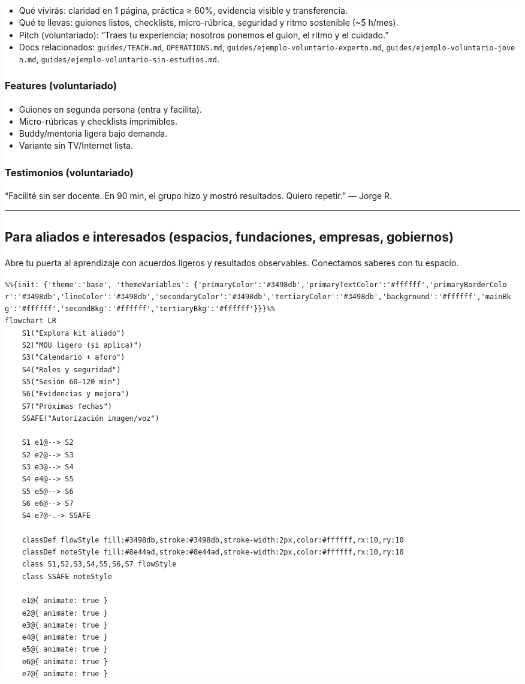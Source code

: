 - Qué vivirás: claridad en 1 página, práctica ≥ 60%, evidencia visible y transferencia.  
- Qué te llevas: guiones listos, checklists, micro-rúbrica, seguridad y ritmo sostenible (~5 h/mes).  
- Pitch (voluntariado): “Traes tu experiencia; nosotros ponemos el guion, el ritmo y el cuidado.”
- Docs relacionados: `guides/TEACH.md`, `OPERATIONS.md`, `guides/ejemplo-voluntario-experto.md`, `guides/ejemplo-voluntario-joven.md`, `guides/ejemplo-voluntario-sin-estudios.md`.

### Features (voluntariado)
- Guiones en segunda persona (entra y facilita).  
- Micro-rúbricas y checklists imprimibles.  
- Buddy/mentoría ligera bajo demanda.  
- Variante sin TV/Internet lista.

### Testimonios (voluntariado)
“Facilité sin ser docente. En 90 min, el grupo hizo y mostró resultados. Quiero repetir.” — Jorge R.

---

## Para aliados e interesados (espacios, fundaciones, empresas, gobiernos)
Abre tu puerta al aprendizaje con acuerdos ligeros y resultados observables. Conectamos saberes con tu espacio.

```mermaid
%%{init: {'theme':'base', 'themeVariables': {'primaryColor':'#3498db','primaryTextColor':'#ffffff','primaryBorderColor':'#3498db','lineColor':'#3498db','secondaryColor':'#3498db','tertiaryColor':'#3498db','background':'#ffffff','mainBkg':'#ffffff','secondBkg':'#ffffff','tertiaryBkg':'#ffffff'}}}%%
flowchart LR
    S1("Explora kit aliado")
    S2("MOU ligero (si aplica)")
    S3("Calendario + aforo")
    S4("Roles y seguridad")
    S5("Sesión 60–120 min")
    S6("Evidencias y mejora")
    S7("Próximas fechas")
    SSAFE("Autorización imagen/voz")

    S1 e1@--> S2
    S2 e2@--> S3
    S3 e3@--> S4
    S4 e4@--> S5
    S5 e5@--> S6
    S6 e6@--> S7
    S4 e7@-.-> SSAFE

    classDef flowStyle fill:#3498db,stroke:#3498db,stroke-width:2px,color:#ffffff,rx:10,ry:10
    classDef noteStyle fill:#8e44ad,stroke:#8e44ad,stroke-width:2px,color:#ffffff,rx:10,ry:10
    class S1,S2,S3,S4,S5,S6,S7 flowStyle
    class SSAFE noteStyle

    e1@{ animate: true }
    e2@{ animate: true }
    e3@{ animate: true }
    e4@{ animate: true }
    e5@{ animate: true }
    e6@{ animate: true }
    e7@{ animate: true }
```
